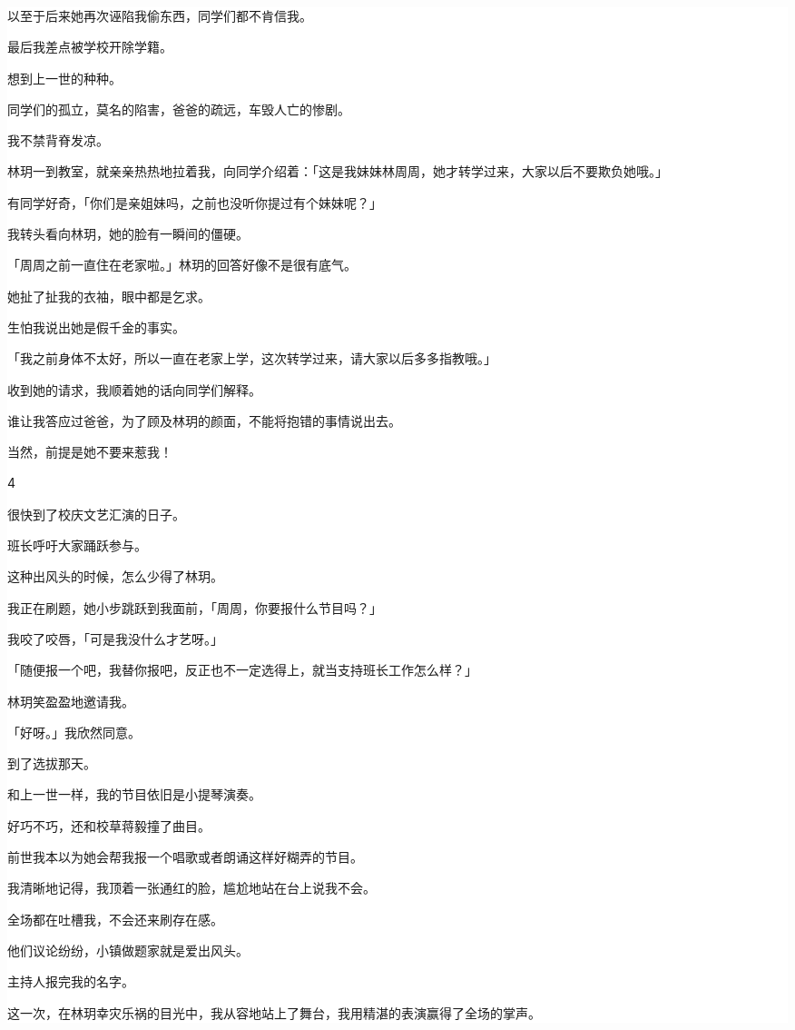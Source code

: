 以至于后来她再次诬陷我偷东西，同学们都不肯信我。

最后我差点被学校开除学籍。

想到上一世的种种。

同学们的孤立，莫名的陷害，爸爸的疏远，车毁人亡的惨剧。

我不禁背脊发凉。

林玥一到教室，就亲亲热热地拉着我，向同学介绍着：「这是我妹妹林周周，她才转学过来，大家以后不要欺负她哦。」

有同学好奇，「你们是亲姐妹吗，之前也没听你提过有个妹妹呢？」

我转头看向林玥，她的脸有一瞬间的僵硬。

「周周之前一直住在老家啦。」林玥的回答好像不是很有底气。

她扯了扯我的衣袖，眼中都是乞求。

生怕我说出她是假千金的事实。

「我之前身体不太好，所以一直在老家上学，这次转学过来，请大家以后多多指教哦。」

收到她的请求，我顺着她的话向同学们解释。

谁让我答应过爸爸，为了顾及林玥的颜面，不能将抱错的事情说出去。

当然，前提是她不要来惹我！

4

很快到了校庆文艺汇演的日子。

班长呼吁大家踊跃参与。

这种出风头的时候，怎么少得了林玥。

我正在刷题，她小步跳跃到我面前，「周周，你要报什么节目吗？」

我咬了咬唇，「可是我没什么才艺呀。」

「随便报一个吧，我替你报吧，反正也不一定选得上，就当支持班长工作怎么样？」

林玥笑盈盈地邀请我。

「好呀。」我欣然同意。

到了选拔那天。

和上一世一样，我的节目依旧是小提琴演奏。

好巧不巧，还和校草蒋毅撞了曲目。

前世我本以为她会帮我报一个唱歌或者朗诵这样好糊弄的节目。

我清晰地记得，我顶着一张通红的脸，尴尬地站在台上说我不会。

全场都在吐槽我，不会还来刷存在感。

他们议论纷纷，小镇做题家就是爱出风头。

主持人报完我的名字。

这一次，在林玥幸灾乐祸的目光中，我从容地站上了舞台，我用精湛的表演赢得了全场的掌声。
